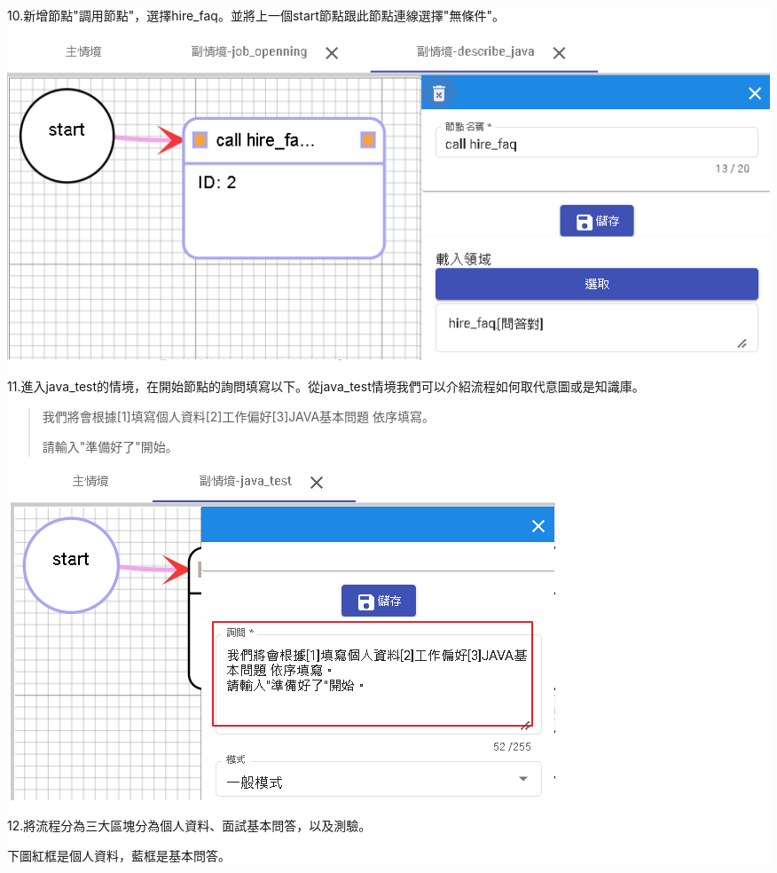 10.新增節點"調用節點"，選擇hire_faq。並將上一個start節點跟此節點連線選擇"無條件"。

![DMflow如何設計describe](../../../../../../images/tw/bot-example-describe-java-call-hire_faq.png "DMflow如何設計describe")

11.進入java_test的情境，在開始節點的詢問填寫以下。從java_test情境我們可以介紹流程如何取代意圖或是知識庫。

> 我們將會根據[1]填寫個人資料[2]工作偏好[3]JAVA基本問題 依序填寫。
>
> 請輸入"準備好了"開始。

![DMflow如何設計test](../../../../../../images/tw/bot-example-java-test-start.png "DMflow如何設計test")

12.將流程分為三大區塊分為個人資料、面試基本問答，以及測驗。

下圖紅框是個人資料，藍框是基本問答。
